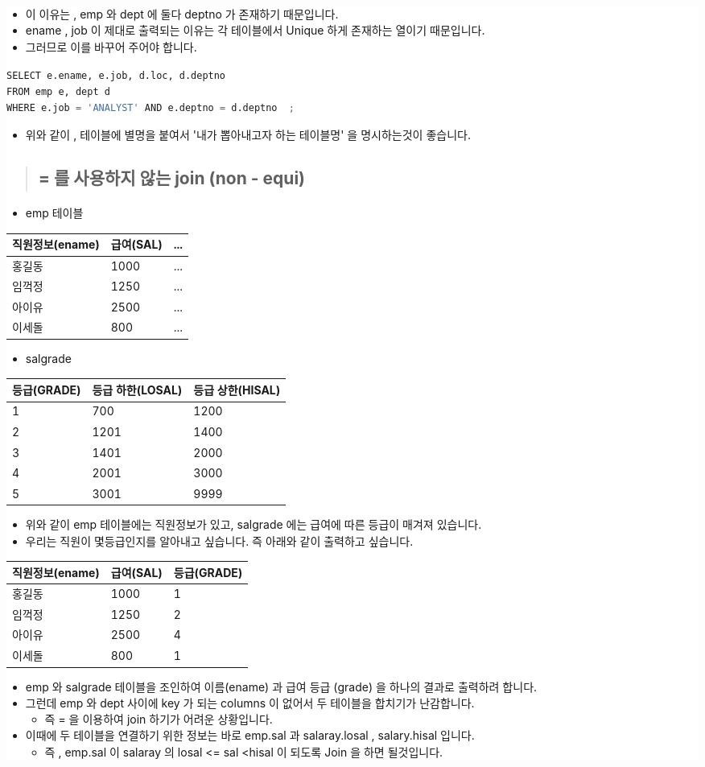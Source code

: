 - 이 이유는 , emp 와 dept 에 둘다 deptno 가 존재하기 때문입니다.
- ename  , job 이 제대로 출력되는 이유는 각 테이블에서 Unique 하게 존재하는 열이기 때문입니다.
- 그러므로 이를 바꾸어 주어야 합니다.

```python
SELECT e.ename, e.job, d.loc, d.deptno   
FROM emp e, dept d  
WHERE e.job = 'ANALYST' AND e.deptno = d.deptno  ; 
```

- 위와 같이 , 테이블에 별명을 붙여서 '내가 뽑아내고자 하는 테이블명' 을 명시하는것이 좋습니다.

> ## = 를 사용하지 않는 join (non - equi)

- emp 테이블

| 직원정보(ename) | 급여(SAL) | ...  |
| --------------- | --------- | ---- |
| 홍길동          | 1000      | ...  |
| 임꺽정          | 1250      | ...  |
| 아이유          | 2500      | ...  |
| 이세돌          | 800       | ...  |

- salgrade 

| 등급(GRADE) | 등급 하한(LOSAL) | 등급 상한(HISAL) |
| ----------- | ---------------- | ---------------- |
| 1           | 700              | 1200             |
| 2           | 1201             | 1400             |
| 3           | 1401             | 2000             |
| 4           | 2001             | 3000             |
| 5           | 3001             | 9999             |

- 위와 같이 emp 테이블에는 직원정보가 있고, salgrade 에는 급여에 따른 등급이 매겨져 있습니다.
- 우리는 직원이 몇등급인지를 알아내고 싶습니다. 즉 아래와 같이 출력하고 싶습니다.

| 직원정보(ename) | 급여(SAL) | 등급(GRADE) |
| --------------- | --------- | ----------- |
| 홍길동          | 1000      | 1           |
| 임꺽정          | 1250      | 2           |
| 아이유          | 2500      | 4           |
| 이세돌          | 800       | 1           |

- emp 와 salgrade 테이블을 조인하여 이름(ename) 과 급여 등급 (grade) 을 하나의 결과로 출력하려 합니다.
- 그런데 emp 와 dept 사이에 key 가 되는 columns 이 없어서 두 테이블을 합치기가 난감합니다.
  - 즉 = 을 이용하여 join 하기가 어려운 상황입니다.
- 이때에 두 테이블을 연결하기 위한 정보는 바로 emp.sal 과 salaray.losal , salary.hisal 입니다. 
  - 즉 , emp.sal 이 salaray 의 losal <= sal <hisal 이 되도록 Join 을 하면 될것입니다.
